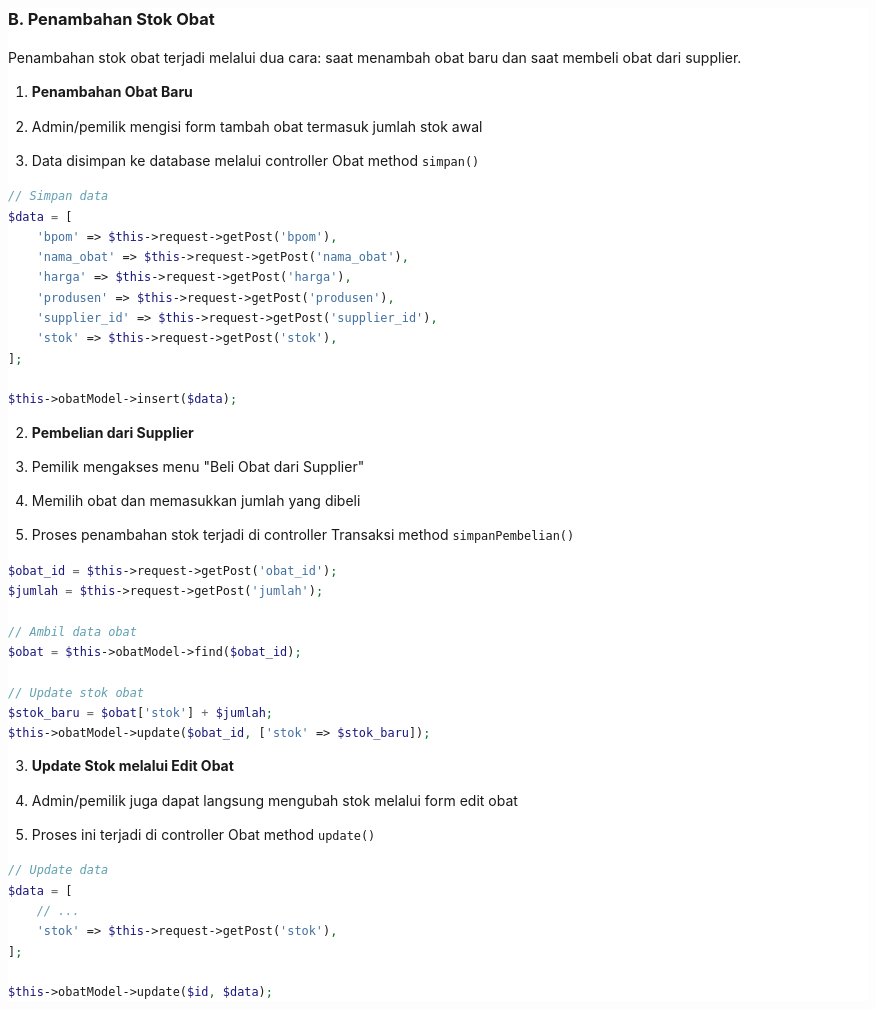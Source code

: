 

### B. Penambahan Stok Obat

Penambahan stok obat terjadi melalui dua cara: saat menambah obat baru dan saat membeli obat dari supplier.

1. **Penambahan Obat Baru**

1. Admin/pemilik mengisi form tambah obat termasuk jumlah stok awal
2. Data disimpan ke database melalui controller Obat method `simpan()`


```php
// Simpan data
$data = [
    'bpom' => $this->request->getPost('bpom'),
    'nama_obat' => $this->request->getPost('nama_obat'),
    'harga' => $this->request->getPost('harga'),
    'produsen' => $this->request->getPost('produsen'),
    'supplier_id' => $this->request->getPost('supplier_id'),
    'stok' => $this->request->getPost('stok'),
];

$this->obatModel->insert($data);
```


2. **Pembelian dari Supplier**

1. Pemilik mengakses menu "Beli Obat dari Supplier"
2. Memilih obat dan memasukkan jumlah yang dibeli
3. Proses penambahan stok terjadi di controller Transaksi method `simpanPembelian()`


```php
$obat_id = $this->request->getPost('obat_id');
$jumlah = $this->request->getPost('jumlah');

// Ambil data obat
$obat = $this->obatModel->find($obat_id);

// Update stok obat
$stok_baru = $obat['stok'] + $jumlah;
$this->obatModel->update($obat_id, ['stok' => $stok_baru]);
```


3. **Update Stok melalui Edit Obat**

1. Admin/pemilik juga dapat langsung mengubah stok melalui form edit obat
2. Proses ini terjadi di controller Obat method `update()`


```php
// Update data
$data = [
    // ...
    'stok' => $this->request->getPost('stok'),
];

$this->obatModel->update($id, $data);
```
